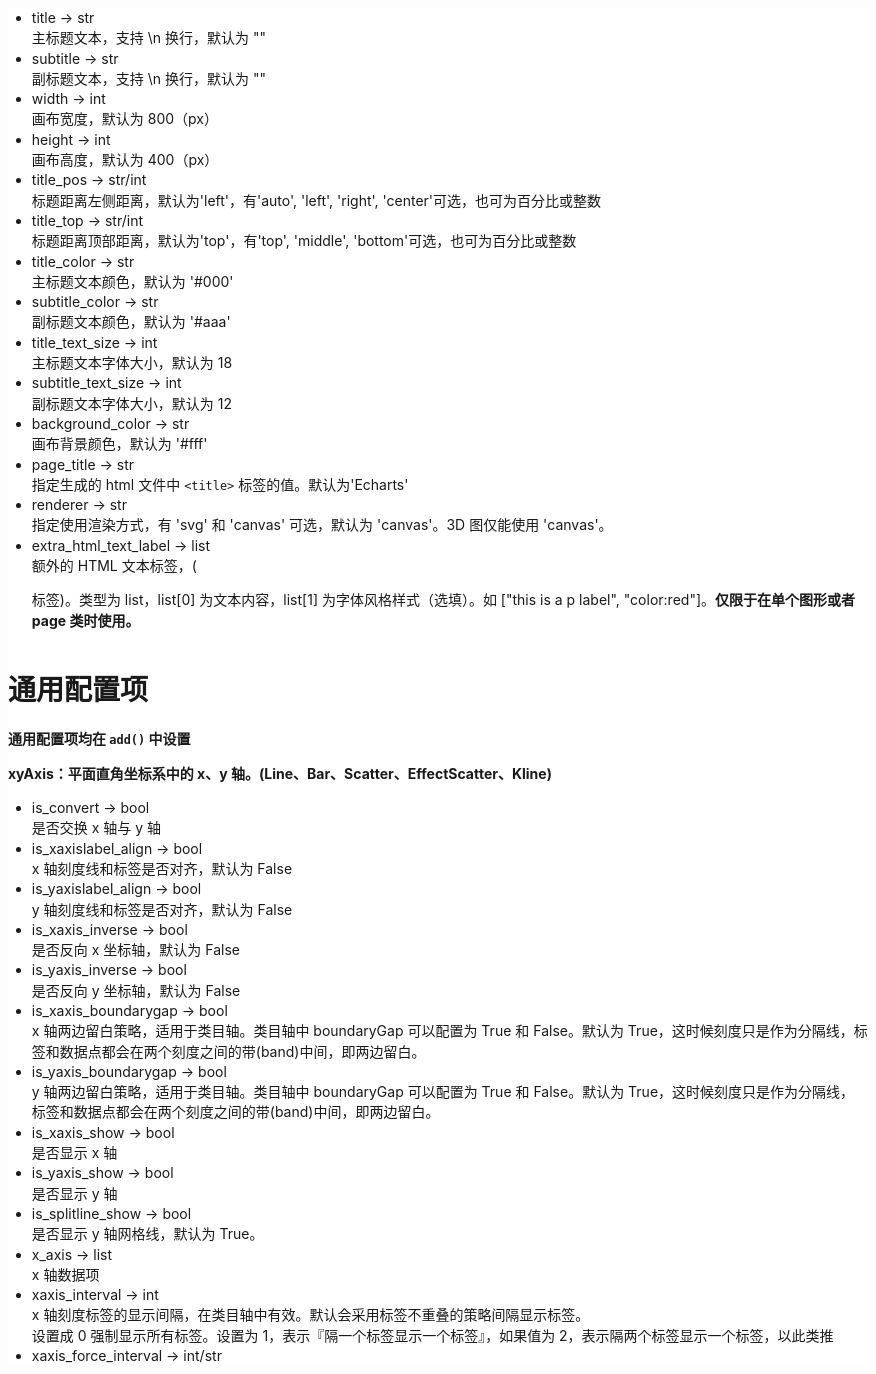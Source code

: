 * title -> str   
    主标题文本，支持 \n 换行，默认为 ""
* subtitle -> str  
    副标题文本，支持 \n 换行，默认为 ""
* width -> int  
    画布宽度，默认为 800（px）
* height -> int  
    画布高度，默认为 400（px）
* title_pos -> str/int  
    标题距离左侧距离，默认为'left'，有'auto', 'left', 'right', 'center'可选，也可为百分比或整数
* title_top -> str/int  
    标题距离顶部距离，默认为'top'，有'top', 'middle', 'bottom'可选，也可为百分比或整数
* title_color -> str  
    主标题文本颜色，默认为 '#000'
* subtitle_color -> str  
    副标题文本颜色，默认为 '#aaa'
* title_text_size -> int  
    主标题文本字体大小，默认为 18
* subtitle_text_size -> int  
    副标题文本字体大小，默认为 12
* background_color -> str  
    画布背景颜色，默认为 '#fff'
* page_title -> str  
    指定生成的 html 文件中 `<title>` 标签的值。默认为'Echarts'
* renderer -> str  
    指定使用渲染方式，有 'svg' 和 'canvas' 可选，默认为 'canvas'。3D 图仅能使用 'canvas'。
* extra_html_text_label -> list  
    额外的 HTML 文本标签，(<p> 标签)。类型为 list，list[0] 为文本内容，list[1] 为字体风格样式（选填）。如 ["this is a p label", "color:red"]。**仅限于在单个图形或者 page 类时使用。**


# 通用配置项
**通用配置项均在 ```add()``` 中设置**

**xyAxis：平面直角坐标系中的 x、y 轴。(Line、Bar、Scatter、EffectScatter、Kline)**

* is_convert -> bool  
    是否交换 x 轴与 y 轴
* is_xaxislabel_align -> bool  
    x 轴刻度线和标签是否对齐，默认为 False
* is_yaxislabel_align -> bool  
    y 轴刻度线和标签是否对齐，默认为 False
* is_xaxis_inverse -> bool  
    是否反向 x 坐标轴，默认为 False
* is_yaxis_inverse -> bool  
    是否反向 y 坐标轴，默认为 False
* is_xaxis_boundarygap -> bool  
    x 轴两边留白策略，适用于类目轴。类目轴中 boundaryGap 可以配置为 True 和 False。默认为 True，这时候刻度只是作为分隔线，标签和数据点都会在两个刻度之间的带(band)中间，即两边留白。
* is_yaxis_boundarygap -> bool  
    y 轴两边留白策略，适用于类目轴。类目轴中 boundaryGap 可以配置为 True 和 False。默认为 True，这时候刻度只是作为分隔线，标签和数据点都会在两个刻度之间的带(band)中间，即两边留白。
* is_xaxis_show -> bool  
    是否显示 x 轴
* is_yaxis_show -> bool  
    是否显示 y 轴
* is_splitline_show -> bool  
    是否显示 y 轴网格线，默认为 True。
* x_axis -> list  
    x 轴数据项
* xaxis_interval -> int  
    x 轴刻度标签的显示间隔，在类目轴中有效。默认会采用标签不重叠的策略间隔显示标签。  
    设置成 0 强制显示所有标签。设置为 1，表示『隔一个标签显示一个标签』，如果值为 2，表示隔两个标签显示一个标签，以此类推
* xaxis_force_interval -> int/str  